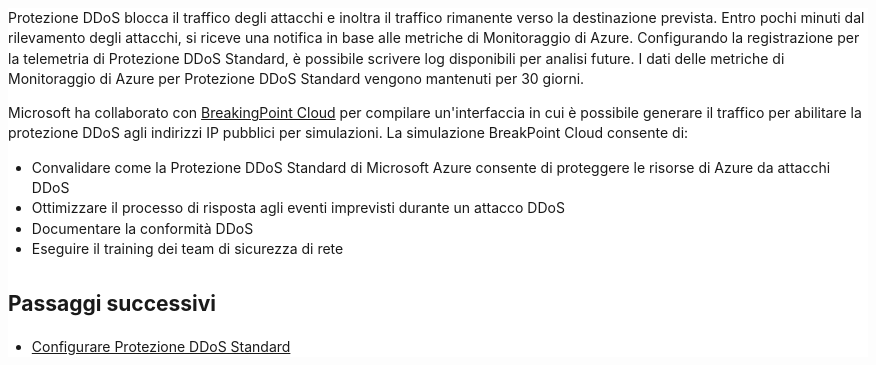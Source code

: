 Protezione DDoS blocca il traffico degli attacchi e inoltra il traffico rimanente verso la destinazione prevista. Entro pochi minuti dal rilevamento degli attacchi, si riceve una notifica in base alle metriche di Monitoraggio di Azure. Configurando la registrazione per la telemetria di Protezione DDoS Standard, è possibile scrivere log disponibili per analisi future. I dati delle metriche di Monitoraggio di Azure per Protezione DDoS Standard vengono mantenuti per 30 giorni.

Microsoft ha collaborato con [BreakingPoint Cloud](https://www.ixiacom.com/products/breakingpoint-cloud) per compilare un'interfaccia in cui è possibile generare il traffico per abilitare la protezione DDoS agli indirizzi IP pubblici per simulazioni. La simulazione BreakPoint Cloud consente di:

- Convalidare come la Protezione DDoS Standard di Microsoft Azure consente di proteggere le risorse di Azure da attacchi DDoS
- Ottimizzare il processo di risposta agli eventi imprevisti durante un attacco DDoS
- Documentare la conformità DDoS
- Eseguire il training dei team di sicurezza di rete

## <a name="next-steps"></a>Passaggi successivi

- [Configurare Protezione DDoS Standard](manage-ddos-protection.md)

